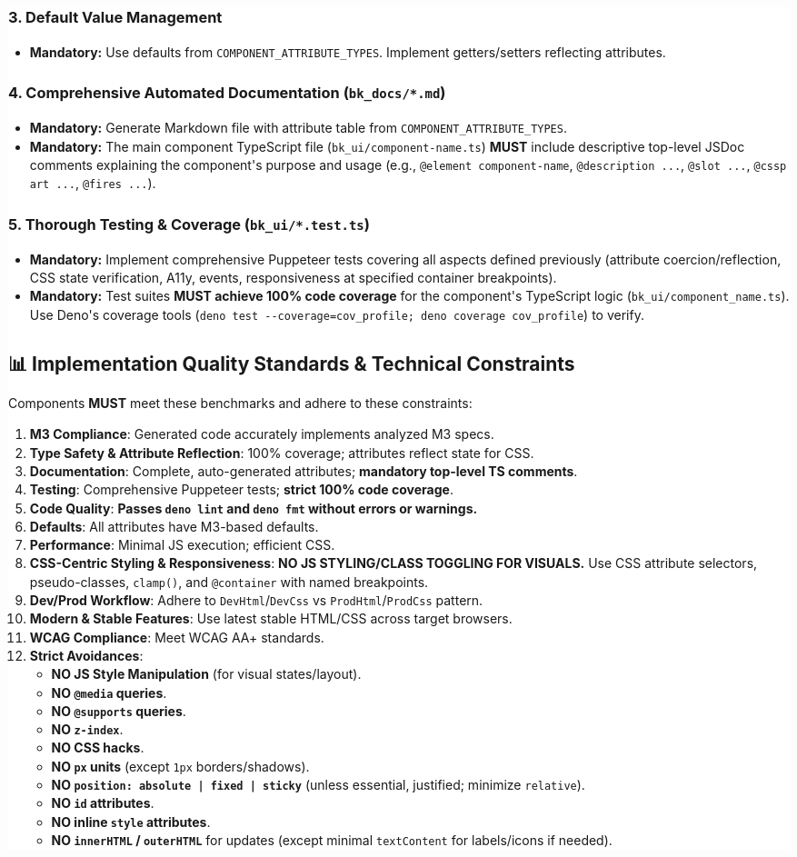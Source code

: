 ### 3. Default Value Management

- **Mandatory:** Use defaults from `COMPONENT_ATTRIBUTE_TYPES`. Implement
  getters/setters reflecting attributes.

### 4. Comprehensive Automated Documentation (`bk_docs/*.md`)

- **Mandatory:** Generate Markdown file with attribute table from
  `COMPONENT_ATTRIBUTE_TYPES`.
- **Mandatory:** The main component TypeScript file (`bk_ui/component-name.ts`)
  **MUST** include descriptive top-level JSDoc comments explaining the
  component's purpose and usage (e.g., `@element component-name`,
  `@description ...`, `@slot ...`, `@csspart ...`, `@fires ...`).

### 5. Thorough Testing & Coverage (`bk_ui/*.test.ts`)

- **Mandatory:** Implement comprehensive Puppeteer tests covering all aspects
  defined previously (attribute coercion/reflection, CSS state verification,
  A11y, events, responsiveness at specified container breakpoints).
- **Mandatory:** Test suites **MUST achieve 100% code coverage** for the
  component's TypeScript logic (`bk_ui/component_name.ts`). Use Deno's coverage
  tools (`deno test --coverage=cov_profile; deno coverage cov_profile`) to
  verify.

## 📊 Implementation Quality Standards & Technical Constraints

Components **MUST** meet these benchmarks and adhere to these constraints:

1. **M3 Compliance**: Generated code accurately implements analyzed M3 specs.
2. **Type Safety & Attribute Reflection**: 100% coverage; attributes reflect
   state for CSS.
3. **Documentation**: Complete, auto-generated attributes; **mandatory top-level
   TS comments**.
4. **Testing**: Comprehensive Puppeteer tests; **strict 100% code coverage**.
5. **Code Quality**: **Passes `deno lint` and `deno fmt` without errors or
   warnings.**
6. **Defaults**: All attributes have M3-based defaults.
7. **Performance**: Minimal JS execution; efficient CSS.
8. **CSS-Centric Styling & Responsiveness**: **NO JS STYLING/CLASS TOGGLING FOR
   VISUALS.** Use CSS attribute selectors, pseudo-classes, `clamp()`, and
   `@container` with named breakpoints.
9. **Dev/Prod Workflow**: Adhere to `DevHtml`/`DevCss` vs `ProdHtml`/`ProdCss`
   pattern.
10. **Modern & Stable Features**: Use latest stable HTML/CSS across target
    browsers.
11. **WCAG Compliance**: Meet WCAG AA+ standards.
12. **Strict Avoidances**:
    - **NO JS Style Manipulation** (for visual states/layout).
    - **NO `@media` queries**.
    - **NO `@supports` queries**.
    - **NO `z-index`**.
    - **NO CSS hacks**.
    - **NO `px` units** (except `1px` borders/shadows).
    - **NO `position: absolute | fixed | sticky`** (unless essential, justified;
      minimize `relative`).
    - **NO `id` attributes**.
    - **NO inline `style` attributes**.
    - **NO `innerHTML` / `outerHTML`** for updates (except minimal `textContent`
      for labels/icons if needed).

